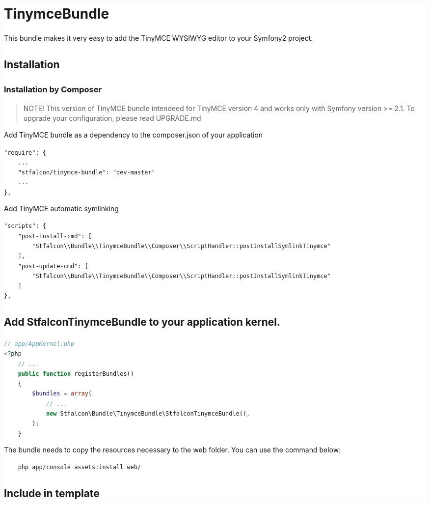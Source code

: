 # TinymceBundle

This bundle makes it very easy to add the TinyMCE WYSIWYG editor to your Symfony2 project.

## Installation

### Installation by Composer

> NOTE! This version of TinyMCE bundle intendeed for TinyMCE version 4 and works only with Symfony version >= 2.1. To upgrade your configuration, please read UPGRADE.md

Add TinyMCE bundle as a dependency to the composer.json of your application

    "require": {
        ...
        "stfalcon/tinymce-bundle": "dev-master"
        ...
    },

Add TinyMCE automatic symlinking

    "scripts": {
        "post-install-cmd": [
            "Stfalcon\\Bundle\\TinymceBundle\\Composer\\ScriptHandler::postInstallSymlinkTinymce"
        ],
        "post-update-cmd": [
            "Stfalcon\\Bundle\\TinymceBundle\\Composer\\ScriptHandler::postInstallSymlinkTinymce"
        ]
    },

## Add StfalconTinymceBundle to your application kernel.

```php
// app/AppKernel.php
<?php
    // ...
    public function registerBundles()
    {
        $bundles = array(
            // ...
            new Stfalcon\Bundle\TinymceBundle\StfalconTinymceBundle(),
        );
    }
```

The bundle needs to copy the resources necessary to the web folder. You can use the command below:

```bash
    php app/console assets:install web/
```

## Include in template
